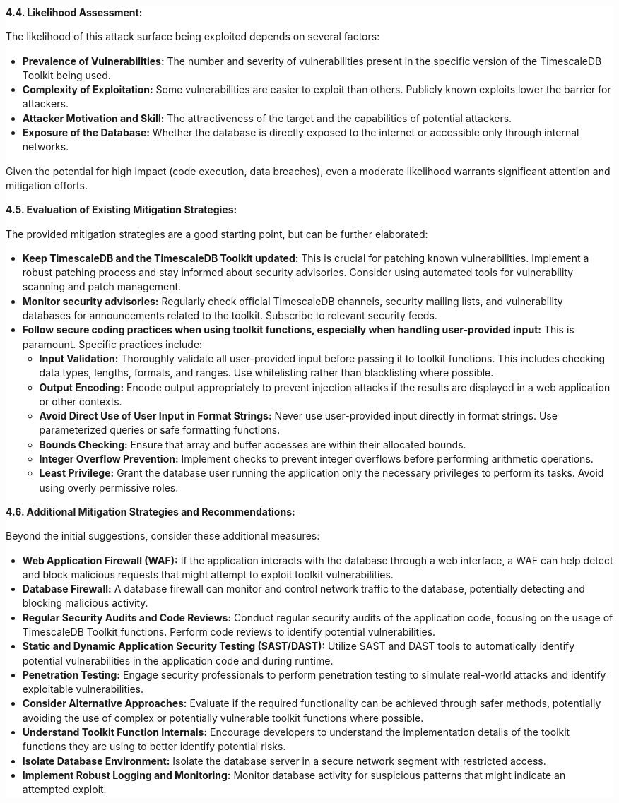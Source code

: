 **4.4. Likelihood Assessment:**

The likelihood of this attack surface being exploited depends on several factors:

*   **Prevalence of Vulnerabilities:** The number and severity of vulnerabilities present in the specific version of the TimescaleDB Toolkit being used.
*   **Complexity of Exploitation:**  Some vulnerabilities are easier to exploit than others. Publicly known exploits lower the barrier for attackers.
*   **Attacker Motivation and Skill:**  The attractiveness of the target and the capabilities of potential attackers.
*   **Exposure of the Database:**  Whether the database is directly exposed to the internet or accessible only through internal networks.

Given the potential for high impact (code execution, data breaches), even a moderate likelihood warrants significant attention and mitigation efforts.

**4.5. Evaluation of Existing Mitigation Strategies:**

The provided mitigation strategies are a good starting point, but can be further elaborated:

*   **Keep TimescaleDB and the TimescaleDB Toolkit updated:** This is crucial for patching known vulnerabilities. Implement a robust patching process and stay informed about security advisories. Consider using automated tools for vulnerability scanning and patch management.
*   **Monitor security advisories:** Regularly check official TimescaleDB channels, security mailing lists, and vulnerability databases for announcements related to the toolkit. Subscribe to relevant security feeds.
*   **Follow secure coding practices when using toolkit functions, especially when handling user-provided input:** This is paramount. Specific practices include:
    *   **Input Validation:**  Thoroughly validate all user-provided input before passing it to toolkit functions. This includes checking data types, lengths, formats, and ranges. Use whitelisting rather than blacklisting where possible.
    *   **Output Encoding:**  Encode output appropriately to prevent injection attacks if the results are displayed in a web application or other contexts.
    *   **Avoid Direct Use of User Input in Format Strings:**  Never use user-provided input directly in format strings. Use parameterized queries or safe formatting functions.
    *   **Bounds Checking:**  Ensure that array and buffer accesses are within their allocated bounds.
    *   **Integer Overflow Prevention:**  Implement checks to prevent integer overflows before performing arithmetic operations.
    *   **Least Privilege:**  Grant the database user running the application only the necessary privileges to perform its tasks. Avoid using overly permissive roles.

**4.6. Additional Mitigation Strategies and Recommendations:**

Beyond the initial suggestions, consider these additional measures:

*   **Web Application Firewall (WAF):** If the application interacts with the database through a web interface, a WAF can help detect and block malicious requests that might attempt to exploit toolkit vulnerabilities.
*   **Database Firewall:**  A database firewall can monitor and control network traffic to the database, potentially detecting and blocking malicious activity.
*   **Regular Security Audits and Code Reviews:**  Conduct regular security audits of the application code, focusing on the usage of TimescaleDB Toolkit functions. Perform code reviews to identify potential vulnerabilities.
*   **Static and Dynamic Application Security Testing (SAST/DAST):**  Utilize SAST and DAST tools to automatically identify potential vulnerabilities in the application code and during runtime.
*   **Penetration Testing:**  Engage security professionals to perform penetration testing to simulate real-world attacks and identify exploitable vulnerabilities.
*   **Consider Alternative Approaches:**  Evaluate if the required functionality can be achieved through safer methods, potentially avoiding the use of complex or potentially vulnerable toolkit functions where possible.
*   **Understand Toolkit Function Internals:**  Encourage developers to understand the implementation details of the toolkit functions they are using to better identify potential risks.
*   **Isolate Database Environment:**  Isolate the database server in a secure network segment with restricted access.
*   **Implement Robust Logging and Monitoring:**  Monitor database activity for suspicious patterns that might indicate an attempted exploit.
